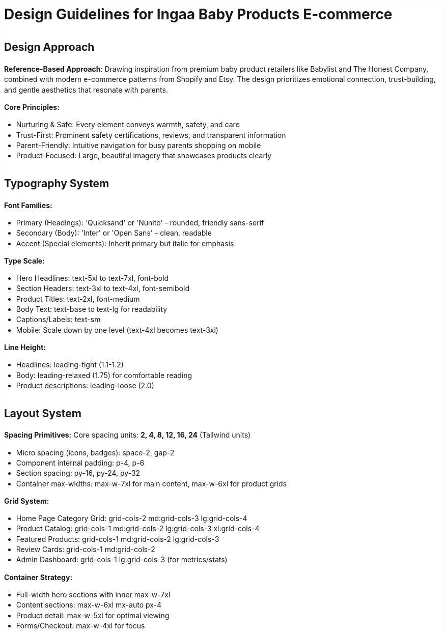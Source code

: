 # Design Guidelines for Ingaa Baby Products E-commerce

## Design Approach

**Reference-Based Approach**: Drawing inspiration from premium baby product retailers like Babylist and The Honest Company, combined with modern e-commerce patterns from Shopify and Etsy. The design prioritizes emotional connection, trust-building, and gentle aesthetics that resonate with parents.

**Core Principles:**
- Nurturing & Safe: Every element conveys warmth, safety, and care
- Trust-First: Prominent safety certifications, reviews, and transparent information
- Parent-Friendly: Intuitive navigation for busy parents shopping on mobile
- Product-Focused: Large, beautiful imagery that showcases products clearly

## Typography System

**Font Families:**
- Primary (Headings): 'Quicksand' or 'Nunito' - rounded, friendly sans-serif
- Secondary (Body): 'Inter' or 'Open Sans' - clean, readable
- Accent (Special elements): Inherit primary but italic for emphasis

**Type Scale:**
- Hero Headlines: text-5xl to text-7xl, font-bold
- Section Headers: text-3xl to text-4xl, font-semibold
- Product Titles: text-2xl, font-medium
- Body Text: text-base to text-lg for readability
- Captions/Labels: text-sm
- Mobile: Scale down by one level (text-4xl becomes text-3xl)

**Line Height:**
- Headlines: leading-tight (1.1-1.2)
- Body: leading-relaxed (1.75) for comfortable reading
- Product descriptions: leading-loose (2.0)

## Layout System

**Spacing Primitives:**
Core spacing units: **2, 4, 8, 12, 16, 24** (Tailwind units)
- Micro spacing (icons, badges): space-2, gap-2
- Component internal padding: p-4, p-6
- Section spacing: py-16, py-24, py-32
- Container max-widths: max-w-7xl for main content, max-w-6xl for product grids

**Grid System:**
- Home Page Category Grid: grid-cols-2 md:grid-cols-3 lg:grid-cols-4
- Product Catalog: grid-cols-1 md:grid-cols-2 lg:grid-cols-3 xl:grid-cols-4
- Featured Products: grid-cols-1 md:grid-cols-2 lg:grid-cols-3
- Review Cards: grid-cols-1 md:grid-cols-2
- Admin Dashboard: grid-cols-1 lg:grid-cols-3 (for metrics/stats)

**Container Strategy:**
- Full-width hero sections with inner max-w-7xl
- Content sections: max-w-6xl mx-auto px-4
- Product detail: max-w-5xl for optimal viewing
- Forms/Checkout: max-w-4xl for focus
